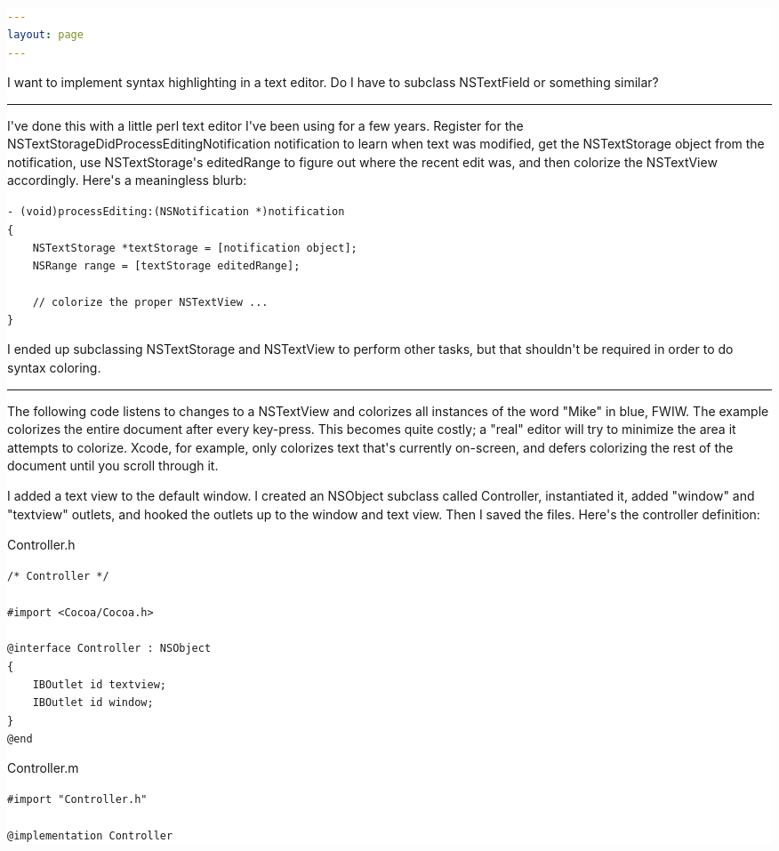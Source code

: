 ```yaml
---
layout: page
---
```


I want to implement syntax highlighting in a text editor. Do I have to subclass NSTextField or something similar?

----

I've done this with a little perl text editor I've been using for a few years. Register for the NSTextStorageDidProcessEditingNotification notification to learn when text was modified, get the NSTextStorage object from the notification, use NSTextStorage's editedRange to figure out where the recent edit was, and then colorize the NSTextView accordingly. Here's a meaningless blurb:

    - (void)processEditing:(NSNotification *)notification
    {
        NSTextStorage *textStorage = [notification object];
        NSRange range = [textStorage editedRange];
    
        // colorize the proper NSTextView ... 
    }

I ended up subclassing NSTextStorage and NSTextView to perform other tasks, but that shouldn't be required in order to do syntax coloring.

----

 The following code listens to changes to a NSTextView and colorizes all instances of the word "Mike" in blue, FWIW. The example colorizes the entire document after every key-press. This becomes quite costly; a "real" editor will try to minimize the area it attempts to colorize. Xcode, for example, only colorizes text that's currently on-screen, and defers colorizing the rest of the document until you scroll through it.

I added a text view to the default window. I created an NSObject subclass called Controller, instantiated it, added "window" and "textview" outlets, and hooked the outlets up to the window and text view. Then I saved the files. Here's the controller definition:

Controller.h

    /* Controller */
    
    #import <Cocoa/Cocoa.h>
    
    @interface Controller : NSObject
    {
        IBOutlet id textview;
        IBOutlet id window;
    }
    @end

Controller.m

    #import "Controller.h"
    
    @implementation Controller
    